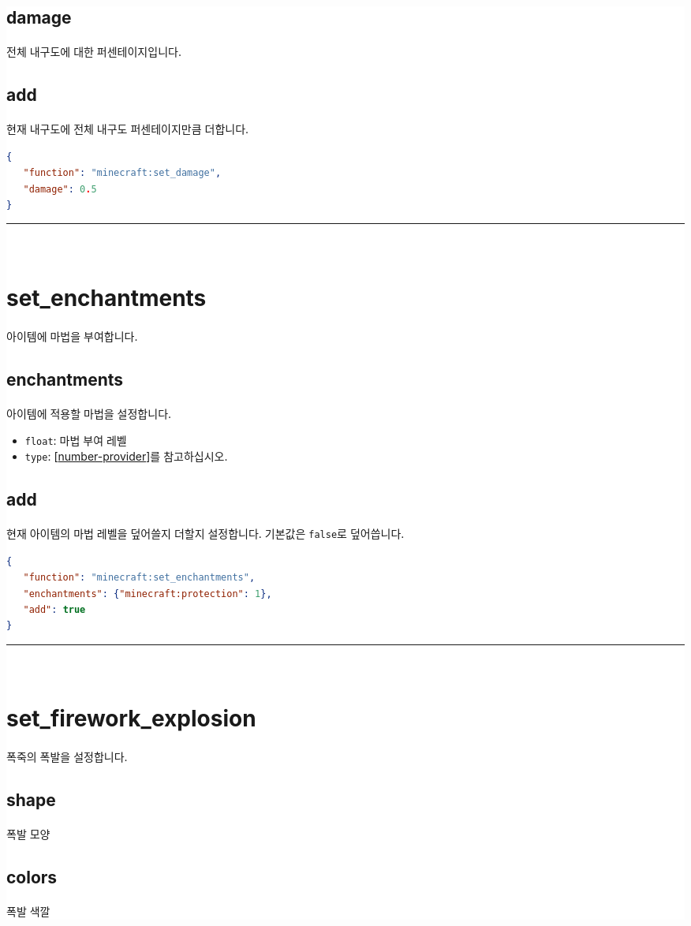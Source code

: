 ## damage
전체 내구도에 대한 퍼센테이지입니다.

## add
현재 내구도에 전체 내구도 퍼센테이지만큼 더합니다.

```json
{
   "function": "minecraft:set_damage",
   "damage": 0.5
}
```

---

<br/>

# set_enchantments
아이템에 마법을 부여합니다.

## enchantments
아이템에 적용할 마법을 설정합니다.
- `float`: 마법 부여 레벨
- `type`: [[number-provider](https://minecraft.wiki/w/Loot_table#Number_provider)]를 참고하십시오.

## add
현재 아이템의 마법 레벨을 덮어쓸지 더할지 설정합니다.
기본값은 `false`로 덮어씁니다.

```json
{
   "function": "minecraft:set_enchantments",
   "enchantments": {"minecraft:protection": 1},
   "add": true
}
```

---

<br/>

# set_firework_explosion
폭죽의 폭발을 설정합니다.

## shape
폭발 모양

## colors
폭발 색깔
